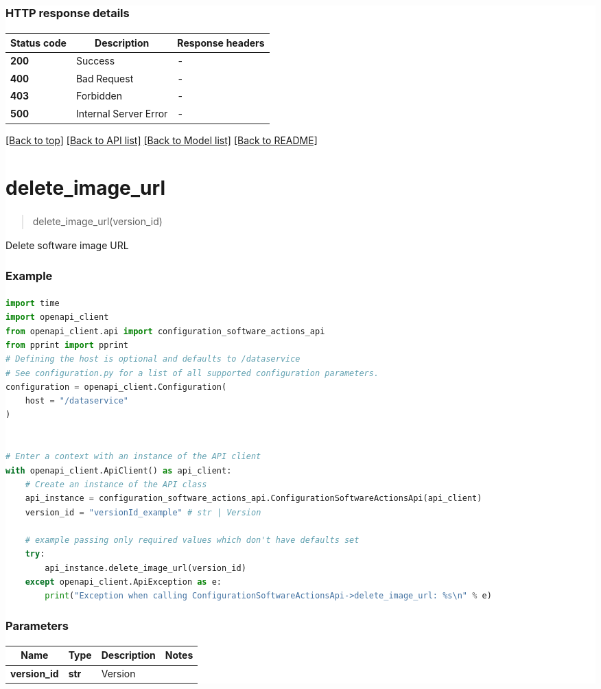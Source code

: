 ### HTTP response details

| Status code | Description | Response headers |
|-------------|-------------|------------------|
**200** | Success |  -  |
**400** | Bad Request |  -  |
**403** | Forbidden |  -  |
**500** | Internal Server Error |  -  |

[[Back to top]](#) [[Back to API list]](../README.md#documentation-for-api-endpoints) [[Back to Model list]](../README.md#documentation-for-models) [[Back to README]](../README.md)

# **delete_image_url**
> delete_image_url(version_id)



Delete software image URL

### Example


```python
import time
import openapi_client
from openapi_client.api import configuration_software_actions_api
from pprint import pprint
# Defining the host is optional and defaults to /dataservice
# See configuration.py for a list of all supported configuration parameters.
configuration = openapi_client.Configuration(
    host = "/dataservice"
)


# Enter a context with an instance of the API client
with openapi_client.ApiClient() as api_client:
    # Create an instance of the API class
    api_instance = configuration_software_actions_api.ConfigurationSoftwareActionsApi(api_client)
    version_id = "versionId_example" # str | Version

    # example passing only required values which don't have defaults set
    try:
        api_instance.delete_image_url(version_id)
    except openapi_client.ApiException as e:
        print("Exception when calling ConfigurationSoftwareActionsApi->delete_image_url: %s\n" % e)
```


### Parameters

Name | Type | Description  | Notes
------------- | ------------- | ------------- | -------------
 **version_id** | **str**| Version |
